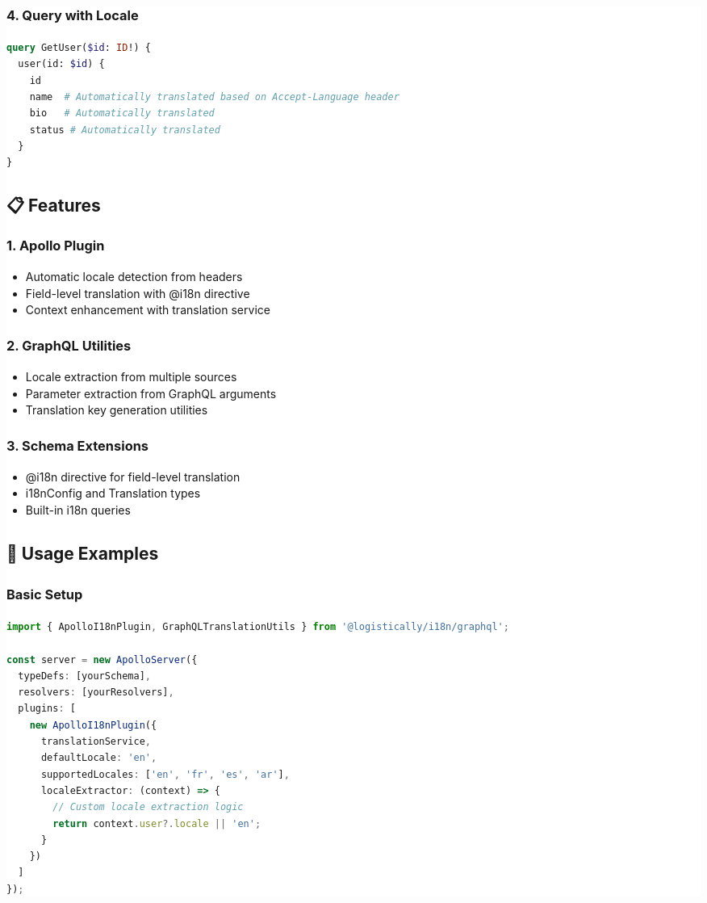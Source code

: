 ### 4. Query with Locale

```graphql
query GetUser($id: ID!) {
  user(id: $id) {
    id
    name  # Automatically translated based on Accept-Language header
    bio   # Automatically translated
    status # Automatically translated
  }
}
```

## 📋 Features

### 1. Apollo Plugin
- Automatic locale detection from headers
- Field-level translation with @i18n directive
- Context enhancement with translation service

### 2. GraphQL Utilities
- Locale extraction from multiple sources
- Parameter extraction from GraphQL arguments
- Translation key generation utilities

### 3. Schema Extensions
- @i18n directive for field-level translation
- i18nConfig and Translation types
- Built-in i18n queries

## 🎯 Usage Examples

### Basic Setup

```typescript
import { ApolloI18nPlugin, GraphQLTranslationUtils } from '@logistically/i18n/graphql';

const server = new ApolloServer({
  typeDefs: [yourSchema],
  resolvers: [yourResolvers],
  plugins: [
    new ApolloI18nPlugin({
      translationService,
      defaultLocale: 'en',
      supportedLocales: ['en', 'fr', 'es', 'ar'],
      localeExtractor: (context) => {
        // Custom locale extraction logic
        return context.user?.locale || 'en';
      }
    })
  ]
});
```
